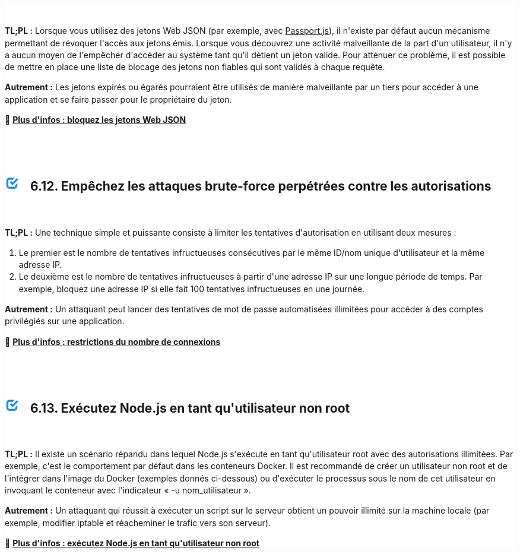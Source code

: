 <a href="https://www.owasp.org/index.php/Top_10-2017_A2-Broken_Authentication" target="_blank"><img src="https://img.shields.io/badge/%E2%9C%94%20OWASP%20Threats%20-%20A9:Broken%20Authentication%20-green.svg" alt=""/></a>

**TL;PL :** Lorsque vous utilisez des jetons Web JSON (par exemple, avec [Passport.js](https://github.com/jaredhanson/passport)), il n'existe par défaut aucun mécanisme permettant de révoquer l'accès aux jetons émis. Lorsque vous découvrez une activité malveillante de la part d'un utilisateur, il n'y a aucun moyen de l'empêcher d'accéder au système tant qu'il détient un jeton valide. Pour atténuer ce problème, il est possible de mettre en place une liste de blocage des jetons non fiables qui sont validés à chaque requête.

**Autrement :** Les jetons expirés ou égarés pourraient être utilisés de manière malveillante par un tiers pour accéder à une application et se faire passer pour le propriétaire du jeton.

🔗 [**Plus d'infos : bloquez les jetons Web JSON**](./sections/security/expirejwt.french.md)

<br/><br/>

## ![✔] 6.12. Empêchez les attaques brute-force perpétrées contre les autorisations

<a href="https://www.owasp.org/index.php/Top_10-2017_A2-Broken_Authentication" target="_blank"><img src="https://img.shields.io/badge/%E2%9C%94%20OWASP%20Threats%20-%20A9:Broken%20Authentication%20-green.svg" alt=""/></a>

**TL;PL :** Une technique simple et puissante consiste à limiter les tentatives d'autorisation en utilisant deux mesures :

1. Le premier est le nombre de tentatives infructueuses consécutives par le même ID/nom unique d'utilisateur et la même adresse IP.
2. Le deuxième est le nombre de tentatives infructueuses à partir d'une adresse IP sur une longue période de temps. Par exemple, bloquez une adresse IP si elle fait 100 tentatives infructueuses en une journée.

**Autrement :** Un attaquant peut lancer des tentatives de mot de passe automatisées illimitées pour accéder à des comptes privilégiés sur une application.

🔗 [**Plus d'infos : restrictions du nombre de connexions**](./sections/security/login-rate-limit.french.md)

<br/><br/>

## ![✔] 6.13. Exécutez Node.js en tant qu'utilisateur non root

<a href="https://www.owasp.org/index.php/Top_10-2017_A5-Broken_Access_Control" target="_blank"><img src="https://img.shields.io/badge/%E2%9C%94%20OWASP%20Threats%20-%20A5:Broken%20Access%20Access%20Control-green.svg" alt=""/></a>

**TL;PL :** Il existe un scénario répandu dans lequel Node.js s'exécute en tant qu'utilisateur root avec des autorisations illimitées. Par exemple, c'est le comportement par défaut dans les conteneurs Docker. Il est recommandé de créer un utilisateur non root et de l'intégrer dans l'image du Docker (exemples donnés ci-dessous) ou d'exécuter le processus sous le nom de cet utilisateur en invoquant le conteneur avec l'indicateur « -u nom_utilisateur ».

**Autrement :** Un attaquant qui réussit à exécuter un script sur le serveur obtient un pouvoir illimité sur la machine locale (par exemple, modifier iptable et réacheminer le trafic vers son serveur).

🔗 [**Plus d'infos : exécutez Node.js en tant qu'utilisateur non root**](./sections/security/non-root-user.french.md)


[✔]: assets/images/checkbox-small-blue.png